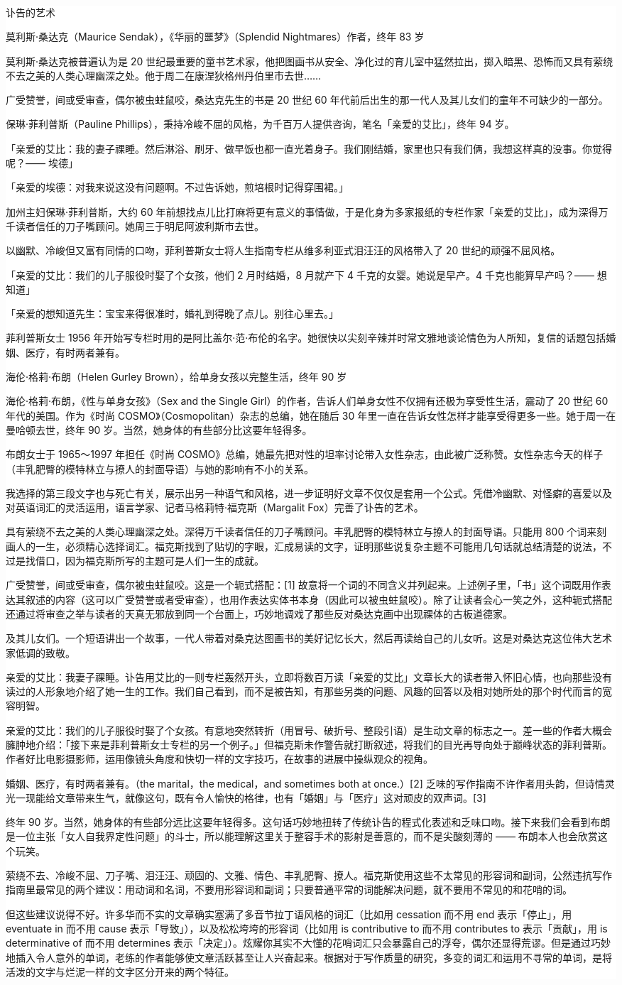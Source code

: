 讣告的艺术

莫利斯·桑达克（Maurice Sendak），《华丽的噩梦》（Splendid Nightmares）作者，终年 83 岁

莫利斯·桑达克被普遍认为是 20 世纪最重要的童书艺术家，他把图画书从安全、净化过的育儿室中猛然拉出，掷入暗黑、恐怖而又具有萦绕不去之美的人类心理幽深之处。他于周二在康涅狄格州丹伯里市去世……

广受赞誉，间或受审查，偶尔被虫蛀鼠咬，桑达克先生的书是 20 世纪 60 年代前后出生的那一代人及其儿女们的童年不可缺少的一部分。

保琳·菲利普斯（Pauline Phillips），秉持冷峻不屈的风格，为千百万人提供咨询，笔名「亲爱的艾比」，终年 94 岁。

「亲爱的艾比：我的妻子祼睡。然后淋浴、刷牙、做早饭也都一直光着身子。我们刚结婚，家里也只有我们俩，我想这样真的没事。你觉得呢？—— 埃德」

「亲爱的埃德：对我来说这没有问题啊。不过告诉她，煎培根时记得穿围裙。」

加州主妇保琳·菲利普斯，大约 60 年前想找点儿比打麻将更有意义的事情做，于是化身为多家报纸的专栏作家「亲爱的艾比」，成为深得万千读者信任的刀子嘴顾问。她周三于明尼阿波利斯市去世。

以幽默、冷峻但又富有同情的口吻，菲利普斯女士将人生指南专栏从维多利亚式泪汪汪的风格带入了 20 世纪的顽强不屈风格。

「亲爱的艾比：我们的儿子服役时娶了个女孩，他们 2 月时结婚，8 月就产下 4 千克的女婴。她说是早产。4 千克也能算早产吗？—— 想知道」

「亲爱的想知道先生：宝宝来得很准时，婚礼到得晚了点儿。别往心里去。」

菲利普斯女士 1956 年开始写专栏时用的是阿比盖尔·范·布伦的名字。她很快以尖刻辛辣并时常文雅地谈论情色为人所知，复信的话题包括婚姻、医疗，有时两者兼有。

海伦·格莉·布朗（Helen Gurley Brown），给单身女孩以完整生活，终年 90 岁

海伦·格莉·布朗，《性与单身女孩》（Sex and the Single Girl）的作者，告诉人们单身女性不仅拥有还极为享受性生活，震动了 20 世纪 60 年代的美国。作为《时尚 COSMO》（Cosmopolitan）杂志的总编，她在随后 30 年里一直在告诉女性怎样才能享受得更多一些。她于周一在曼哈顿去世，终年 90 岁。当然，她身体的有些部分比这要年轻得多。

布朗女士于 1965～1997 年担任《时尚 COSMO》总编，她最先把对性的坦率讨论带入女性杂志，由此被广泛称赞。女性杂志今天的样子（丰乳肥臀的模特林立与撩人的封面导语）与她的影响有不小的关系。

我选择的第三段文字也与死亡有关，展示出另一种语气和风格，进一步证明好文章不仅仅是套用一个公式。凭借冷幽默、对怪癖的喜爱以及对英语词汇的灵活运用，语言学家、记者马格莉特·福克斯（Margalit Fox）完善了讣告的艺术。

具有萦绕不去之美的人类心理幽深之处。深得万千读者信任的刀子嘴顾问。丰乳肥臀的模特林立与撩人的封面导语。只能用 800 个词来刻画人的一生，必须精心选择词汇。福克斯找到了贴切的字眼，汇成易读的文字，证明那些说复杂主题不可能用几句话就总结清楚的说法，不过是找借口，因为福克斯所写的主题可是人们一生的成就。

广受赞誉，间或受审查，偶尔被虫蛀鼠咬。这是一个轭式搭配：[1] 故意将一个词的不同含义并列起来。上述例子里，「书」这个词既用作表达其叙述的内容（这可以广受赞誉或者受审查），也用作表达实体书本身（因此可以被虫蛀鼠咬）。除了让读者会心一笑之外，这种轭式搭配还通过将审查之举与读者的天真无邪放到同一个台面上，巧妙地调戏了那些反对桑达克画中出现祼体的古板道德家。

及其儿女们。一个短语讲出一个故事，一代人带着对桑克达图画书的美好记忆长大，然后再读给自己的儿女听。这是对桑达克这位伟大艺术家低调的致敬。

亲爱的艾比：我妻子祼睡。讣告用艾比的一则专栏轰然开头，立即将数百万读「亲爱的艾比」文章长大的读者带入怀旧心情，也向那些没有读过的人形象地介绍了她一生的工作。我们自己看到，而不是被告知，有那些另类的问题、风趣的回答以及相对她所处的那个时代而言的宽容明智。

亲爱的艾比：我们的儿子服役时娶了个女孩。有意地突然转折（用冒号、破折号、整段引语）是生动文章的标志之一。差一些的作者大概会臃肿地介绍：「接下来是菲利普斯女士专栏的另一个例子。」但福克斯未作警告就打断叙述，将我们的目光再导向处于巅峰状态的菲利普斯。作者好比电影摄影师，运用像镜头角度和快切一样的文字技巧，在故事的进展中操纵观众的视角。

婚姻、医疗，有时两者兼有。（the marital，the medical，and sometimes both at once.）[2] 乏味的写作指南不许作者用头韵，但诗情灵光一现能给文章带来生气，就像这句，既有令人愉快的格律，也有「婚姻」与「医疗」这对顽皮的双声词。[3]

终年 90 岁。当然，她身体的有些部分远比这要年轻得多。这句话巧妙地扭转了传统讣告的程式化表述和乏味口吻。接下来我们会看到布朗是一位主张「女人自我界定性问题」的斗士，所以能理解这里关于整容手术的影射是善意的，而不是尖酸刻薄的 —— 布朗本人也会欣赏这个玩笑。

萦绕不去、冷峻不屈、刀子嘴、泪汪汪、顽固的、文雅、情色、丰乳肥臀、撩人。福克斯使用这些不太常见的形容词和副词，公然违抗写作指南里最常见的两个建议：用动词和名词，不要用形容词和副词；只要普通平常的词能解决问题，就不要用不常见的和花哨的词。

但这些建议说得不好。许多华而不实的文章确实塞满了多音节拉丁语风格的词汇（比如用 cessation 而不用 end 表示「停止」，用 eventuate in 而不用 cause 表示「导致」），以及松松垮垮的形容词（比如用 is contributive to 而不用 contributes to 表示「贡献」，用 is determinative of 而不用 determines 表示「决定」）。炫耀你其实不大懂的花哨词汇只会暴露自己的浮夸，偶尔还显得荒谬。但是通过巧妙地插入令人意外的单词，老练的作者能够使文章活跃甚至让人兴奋起来。根据对于写作质量的研究，多变的词汇和运用不寻常的单词，是将活泼的文字与烂泥一样的文字区分开来的两个特征。
